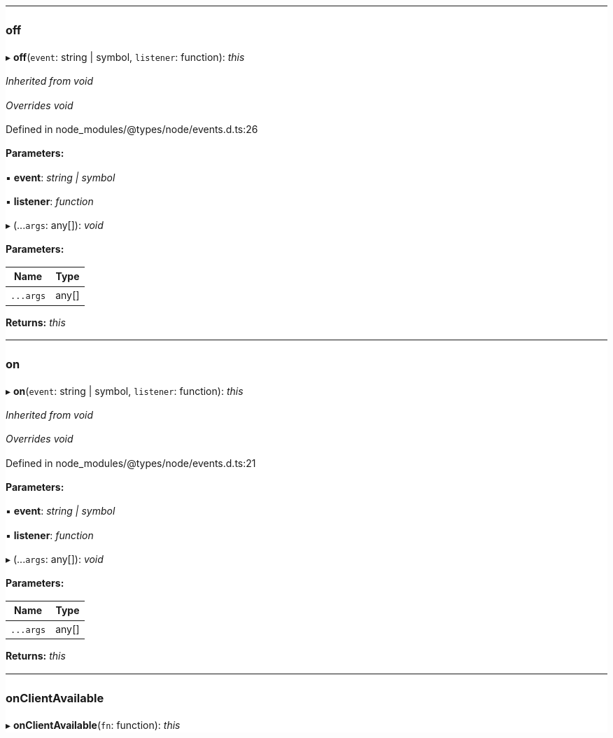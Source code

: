 ___

###  off

▸ **off**(`event`: string | symbol, `listener`: function): *this*

*Inherited from void*

*Overrides void*

Defined in node_modules/@types/node/events.d.ts:26

**Parameters:**

▪ **event**: *string | symbol*

▪ **listener**: *function*

▸ (...`args`: any[]): *void*

**Parameters:**

Name | Type |
------ | ------ |
`...args` | any[] |

**Returns:** *this*

___

###  on

▸ **on**(`event`: string | symbol, `listener`: function): *this*

*Inherited from void*

*Overrides void*

Defined in node_modules/@types/node/events.d.ts:21

**Parameters:**

▪ **event**: *string | symbol*

▪ **listener**: *function*

▸ (...`args`: any[]): *void*

**Parameters:**

Name | Type |
------ | ------ |
`...args` | any[] |

**Returns:** *this*

___

###  onClientAvailable

▸ **onClientAvailable**(`fn`: function): *this*
